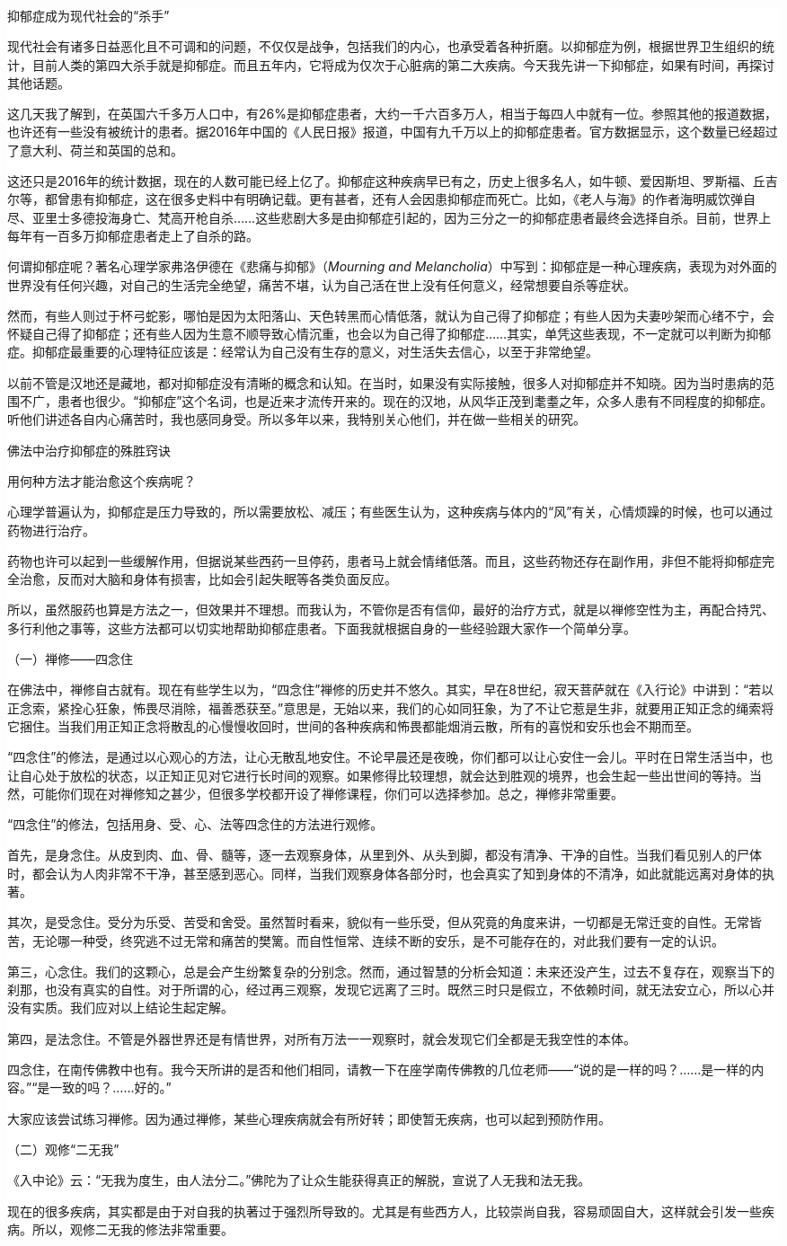 抑郁症成为现代社会的“杀手”

现代社会有诸多日益恶化且不可调和的问题，不仅仅是战争，包括我们的内心，也承受着各种折磨。以抑郁症为例，根据世界卫生组织的统计，目前人类的第四大杀手就是抑郁症。而且五年内，它将成为仅次于心脏病的第二大疾病。今天我先讲一下抑郁症，如果有时间，再探讨其他话题。

这几天我了解到，在英国六千多万人口中，有26%是抑郁症患者，大约一千六百多万人，相当于每四人中就有一位。参照其他的报道数据，也许还有一些没有被统计的患者。据2016年中国的《人民日报》报道，中国有九千万以上的抑郁症患者。官方数据显示，这个数量已经超过了意大利、荷兰和英国的总和。

这还只是2016年的统计数据，现在的人数可能已经上亿了。抑郁症这种疾病早已有之，历史上很多名人，如牛顿、爱因斯坦、罗斯福、丘吉尔等，都曾患有抑郁症，这在很多史料中有明确记载。更有甚者，还有人会因患抑郁症而死亡。比如，《老人与海》的作者海明威饮弹自尽、亚里士多德投海身亡、梵高开枪自杀……这些悲剧大多是由抑郁症引起的，因为三分之一的抑郁症患者最终会选择自杀。目前，世界上每年有一百多万抑郁症患者走上了自杀的路。

何谓抑郁症呢？著名心理学家弗洛伊德在《悲痛与抑郁》（_Mourning and Melancholia_）中写到：抑郁症是一种心理疾病，表现为对外面的世界没有任何兴趣，对自己的生活完全绝望，痛苦不堪，认为自己活在世上没有任何意义，经常想要自杀等症状。

然而，有些人则过于杯弓蛇影，哪怕是因为太阳落山、天色转黑而心情低落，就认为自己得了抑郁症；有些人因为夫妻吵架而心绪不宁，会怀疑自己得了抑郁症；还有些人因为生意不顺导致心情沉重，也会以为自己得了抑郁症……其实，单凭这些表现，不一定就可以判断为抑郁症。抑郁症最重要的心理特征应该是：经常认为自己没有生存的意义，对生活失去信心，以至于非常绝望。

以前不管是汉地还是藏地，都对抑郁症没有清晰的概念和认知。在当时，如果没有实际接触，很多人对抑郁症并不知晓。因为当时患病的范围不广，患者也很少。“抑郁症”这个名词，也是近来才流传开来的。现在的汉地，从风华正茂到耄耋之年，众多人患有不同程度的抑郁症。听他们讲述各自内心痛苦时，我也感同身受。所以多年以来，我特别关心他们，并在做一些相关的研究。

佛法中治疗抑郁症的殊胜窍诀

用何种方法才能治愈这个疾病呢？

心理学普遍认为，抑郁症是压力导致的，所以需要放松、减压；有些医生认为，这种疾病与体内的“风”有关，心情烦躁的时候，也可以通过药物进行治疗。

药物也许可以起到一些缓解作用，但据说某些西药一旦停药，患者马上就会情绪低落。而且，这些药物还存在副作用，非但不能将抑郁症完全治愈，反而对大脑和身体有损害，比如会引起失眠等各类负面反应。

所以，虽然服药也算是方法之一，但效果并不理想。而我认为，不管你是否有信仰，最好的治疗方式，就是以禅修空性为主，再配合持咒、多行利他之事等，这些方法都可以切实地帮助抑郁症患者。下面我就根据自身的一些经验跟大家作一个简单分享。

（一）禅修——四念住

在佛法中，禅修自古就有。现在有些学生以为，“四念住”禅修的历史并不悠久。其实，早在8世纪，寂天菩萨就在《入行论》中讲到：“若以正念索，紧拴心狂象，怖畏尽消除，福善悉获至。”意思是，无始以来，我们的心如同狂象，为了不让它惹是生非，就要用正知正念的绳索将它捆住。当我们用正知正念将散乱的心慢慢收回时，世间的各种疾病和怖畏都能烟消云散，所有的喜悦和安乐也会不期而至。

“四念住”的修法，是通过以心观心的方法，让心无散乱地安住。不论早晨还是夜晚，你们都可以让心安住一会儿。平时在日常生活当中，也让自心处于放松的状态，以正知正见对它进行长时间的观察。如果修得比较理想，就会达到胜观的境界，也会生起一些出世间的等持。当然，可能你们现在对禅修知之甚少，但很多学校都开设了禅修课程，你们可以选择参加。总之，禅修非常重要。

“四念住”的修法，包括用身、受、心、法等四念住的方法进行观修。

首先，是身念住。从皮到肉、血、骨、髓等，逐一去观察身体，从里到外、从头到脚，都没有清净、干净的自性。当我们看见别人的尸体时，都会认为人肉非常不干净，甚至感到恶心。同样，当我们观察身体各部分时，也会真实了知到身体的不清净，如此就能远离对身体的执著。

其次，是受念住。受分为乐受、苦受和舍受。虽然暂时看来，貌似有一些乐受，但从究竟的角度来讲，一切都是无常迁变的自性。无常皆苦，无论哪一种受，终究逃不过无常和痛苦的樊篱。而自性恒常、连续不断的安乐，是不可能存在的，对此我们要有一定的认识。

第三，心念住。我们的这颗心，总是会产生纷繁复杂的分别念。然而，通过智慧的分析会知道：未来还没产生，过去不复存在，观察当下的刹那，也没有真实的自性。对于所谓的心，经过再三观察，发现它远离了三时。既然三时只是假立，不依赖时间，就无法安立心，所以心并没有实质。我们应对以上结论生起定解。

第四，是法念住。不管是外器世界还是有情世界，对所有万法一一观察时，就会发现它们全都是无我空性的本体。

四念住，在南传佛教中也有。我今天所讲的是否和他们相同，请教一下在座学南传佛教的几位老师——“说的是一样的吗？……是一样的内容。”“是一致的吗？……好的。”

大家应该尝试练习禅修。因为通过禅修，某些心理疾病就会有所好转；即使暂无疾病，也可以起到预防作用。

（二）观修“二无我”

《入中论》云：“无我为度生，由人法分二。”佛陀为了让众生能获得真正的解脱，宣说了人无我和法无我。

现在的很多疾病，其实都是由于对自我的执著过于强烈所导致的。尤其是有些西方人，比较崇尚自我，容易顽固自大，这样就会引发一些疾病。所以，观修二无我的修法非常重要。
